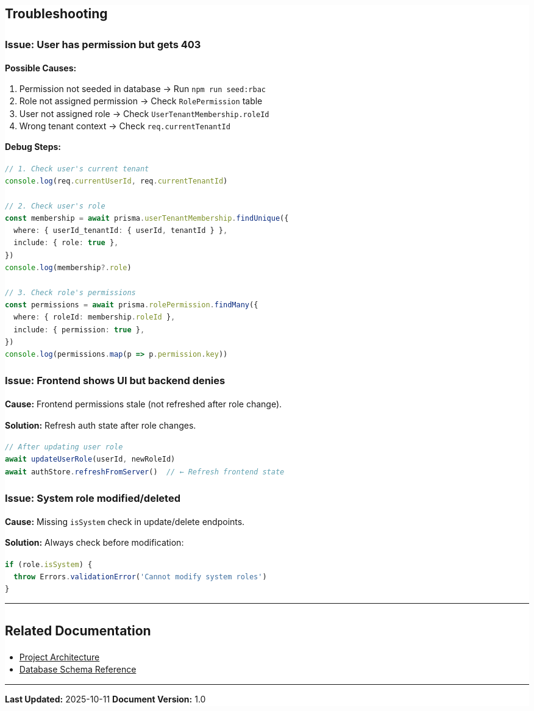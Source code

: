 
## Troubleshooting

### Issue: User has permission but gets 403

**Possible Causes:**
1. Permission not seeded in database → Run `npm run seed:rbac`
2. Role not assigned permission → Check `RolePermission` table
3. User not assigned role → Check `UserTenantMembership.roleId`
4. Wrong tenant context → Check `req.currentTenantId`

**Debug Steps:**
```typescript
// 1. Check user's current tenant
console.log(req.currentUserId, req.currentTenantId)

// 2. Check user's role
const membership = await prisma.userTenantMembership.findUnique({
  where: { userId_tenantId: { userId, tenantId } },
  include: { role: true },
})
console.log(membership?.role)

// 3. Check role's permissions
const permissions = await prisma.rolePermission.findMany({
  where: { roleId: membership.roleId },
  include: { permission: true },
})
console.log(permissions.map(p => p.permission.key))
```

### Issue: Frontend shows UI but backend denies

**Cause:** Frontend permissions stale (not refreshed after role change).

**Solution:** Refresh auth state after role changes.

```typescript
// After updating user role
await updateUserRole(userId, newRoleId)
await authStore.refreshFromServer()  // ← Refresh frontend state
```

### Issue: System role modified/deleted

**Cause:** Missing `isSystem` check in update/delete endpoints.

**Solution:** Always check before modification:

```typescript
if (role.isSystem) {
  throw Errors.validationError('Cannot modify system roles')
}
```

---

## Related Documentation

- [Project Architecture](./project_architecture.md)
- [Database Schema Reference](./database_schema.md)

---

**Last Updated:** 2025-10-11
**Document Version:** 1.0
